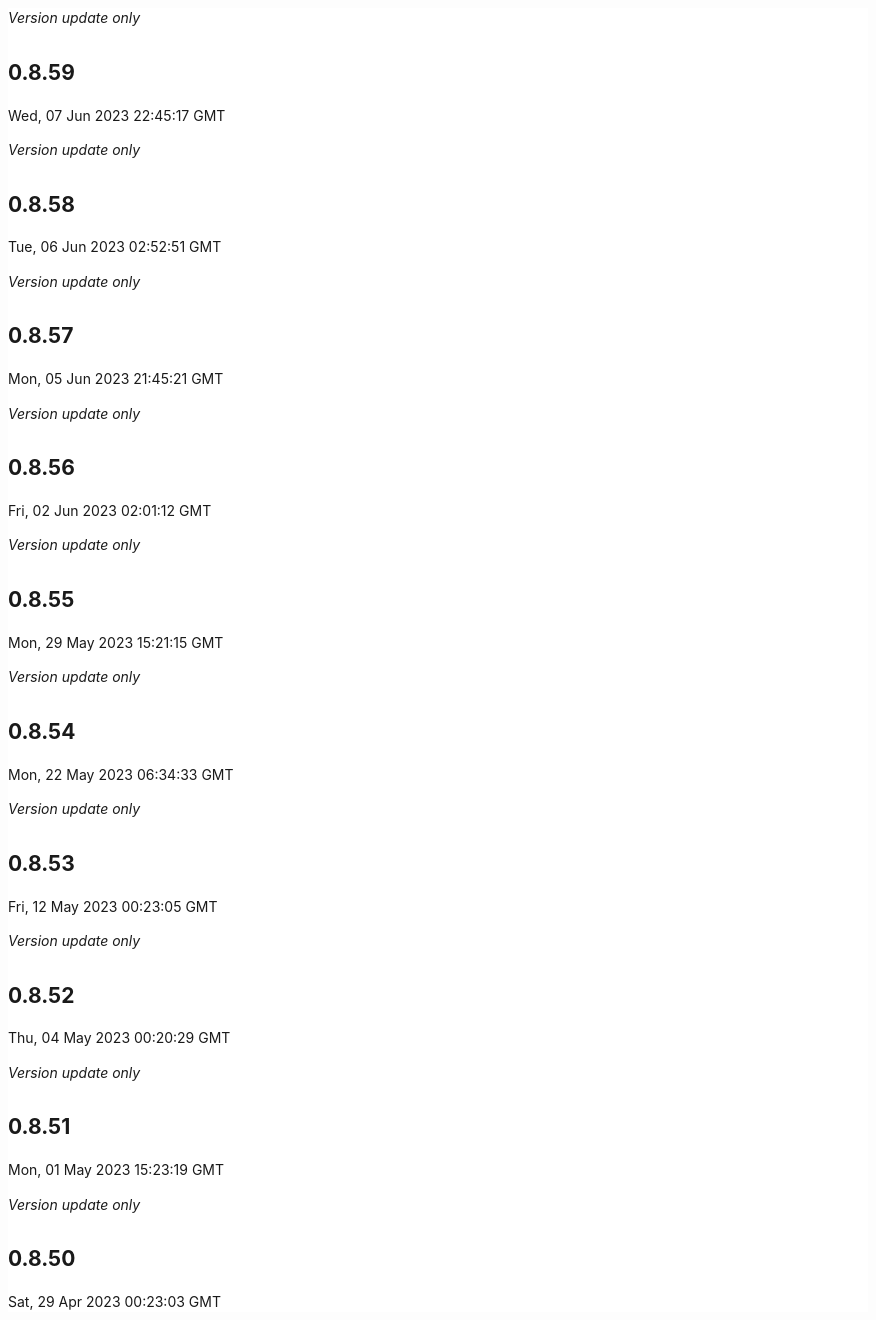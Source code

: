 _Version update only_

## 0.8.59
Wed, 07 Jun 2023 22:45:17 GMT

_Version update only_

## 0.8.58
Tue, 06 Jun 2023 02:52:51 GMT

_Version update only_

## 0.8.57
Mon, 05 Jun 2023 21:45:21 GMT

_Version update only_

## 0.8.56
Fri, 02 Jun 2023 02:01:12 GMT

_Version update only_

## 0.8.55
Mon, 29 May 2023 15:21:15 GMT

_Version update only_

## 0.8.54
Mon, 22 May 2023 06:34:33 GMT

_Version update only_

## 0.8.53
Fri, 12 May 2023 00:23:05 GMT

_Version update only_

## 0.8.52
Thu, 04 May 2023 00:20:29 GMT

_Version update only_

## 0.8.51
Mon, 01 May 2023 15:23:19 GMT

_Version update only_

## 0.8.50
Sat, 29 Apr 2023 00:23:03 GMT
